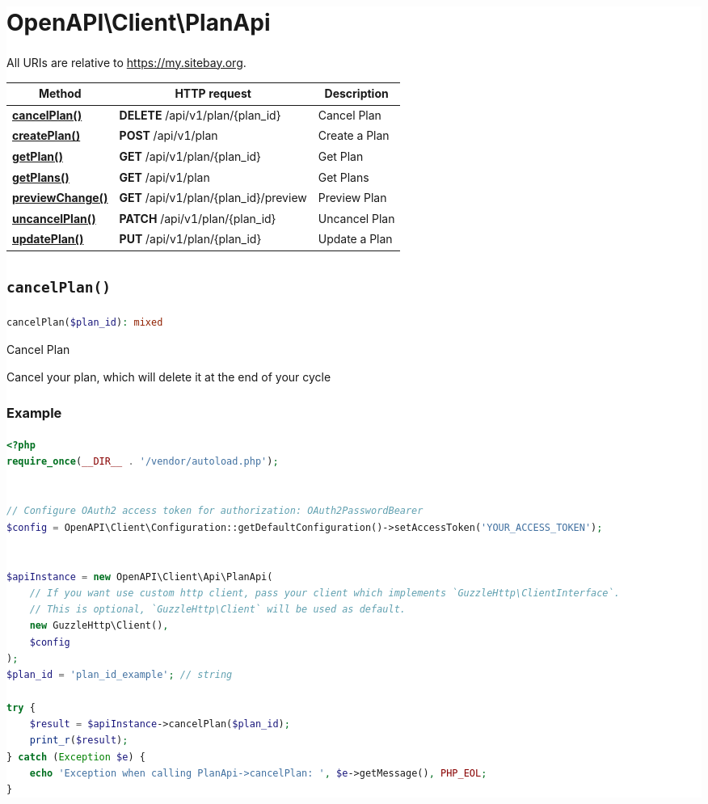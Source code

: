 # OpenAPI\Client\PlanApi

All URIs are relative to https://my.sitebay.org.

Method | HTTP request | Description
------------- | ------------- | -------------
[**cancelPlan()**](PlanApi.md#cancelPlan) | **DELETE** /api/v1/plan/{plan_id} | Cancel Plan
[**createPlan()**](PlanApi.md#createPlan) | **POST** /api/v1/plan | Create a Plan
[**getPlan()**](PlanApi.md#getPlan) | **GET** /api/v1/plan/{plan_id} | Get Plan
[**getPlans()**](PlanApi.md#getPlans) | **GET** /api/v1/plan | Get Plans
[**previewChange()**](PlanApi.md#previewChange) | **GET** /api/v1/plan/{plan_id}/preview | Preview Plan
[**uncancelPlan()**](PlanApi.md#uncancelPlan) | **PATCH** /api/v1/plan/{plan_id} | Uncancel Plan
[**updatePlan()**](PlanApi.md#updatePlan) | **PUT** /api/v1/plan/{plan_id} | Update a Plan


## `cancelPlan()`

```php
cancelPlan($plan_id): mixed
```

Cancel Plan

Cancel your plan, which will delete it at the end of your cycle

### Example

```php
<?php
require_once(__DIR__ . '/vendor/autoload.php');


// Configure OAuth2 access token for authorization: OAuth2PasswordBearer
$config = OpenAPI\Client\Configuration::getDefaultConfiguration()->setAccessToken('YOUR_ACCESS_TOKEN');


$apiInstance = new OpenAPI\Client\Api\PlanApi(
    // If you want use custom http client, pass your client which implements `GuzzleHttp\ClientInterface`.
    // This is optional, `GuzzleHttp\Client` will be used as default.
    new GuzzleHttp\Client(),
    $config
);
$plan_id = 'plan_id_example'; // string

try {
    $result = $apiInstance->cancelPlan($plan_id);
    print_r($result);
} catch (Exception $e) {
    echo 'Exception when calling PlanApi->cancelPlan: ', $e->getMessage(), PHP_EOL;
}
```
